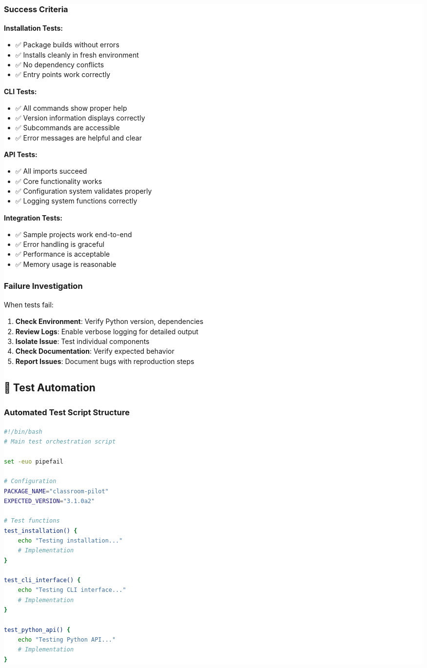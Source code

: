 ### Success Criteria

**Installation Tests:**
- ✅ Package builds without errors
- ✅ Installs cleanly in fresh environment
- ✅ No dependency conflicts
- ✅ Entry points work correctly

**CLI Tests:**
- ✅ All commands show proper help
- ✅ Version information displays correctly
- ✅ Subcommands are accessible
- ✅ Error messages are helpful and clear

**API Tests:**
- ✅ All imports succeed
- ✅ Core functionality works
- ✅ Configuration system validates properly
- ✅ Logging system functions correctly

**Integration Tests:**
- ✅ Sample projects work end-to-end
- ✅ Error handling is graceful
- ✅ Performance is acceptable
- ✅ Memory usage is reasonable

### Failure Investigation

When tests fail:

1. **Check Environment**: Verify Python version, dependencies
2. **Review Logs**: Enable verbose logging for detailed output
3. **Isolate Issue**: Test individual components
4. **Check Documentation**: Verify expected behavior
5. **Report Issues**: Document bugs with reproduction steps

## 🔧 Test Automation

### Automated Test Script Structure

```bash
#!/bin/bash
# Main test orchestration script

set -euo pipefail

# Configuration
PACKAGE_NAME="classroom-pilot"
EXPECTED_VERSION="3.1.0a2"

# Test functions
test_installation() {
    echo "Testing installation..."
    # Implementation
}

test_cli_interface() {
    echo "Testing CLI interface..."
    # Implementation
}

test_python_api() {
    echo "Testing Python API..."
    # Implementation
}
```